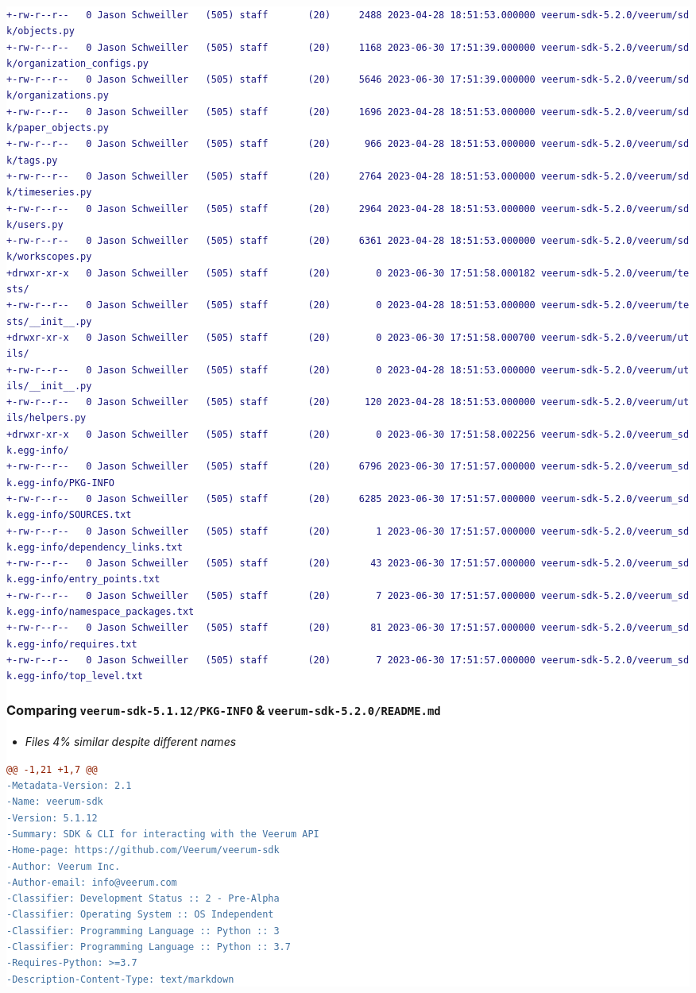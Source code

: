 ```diff
+-rw-r--r--   0 Jason Schweiller   (505) staff       (20)     2488 2023-04-28 18:51:53.000000 veerum-sdk-5.2.0/veerum/sdk/objects.py
+-rw-r--r--   0 Jason Schweiller   (505) staff       (20)     1168 2023-06-30 17:51:39.000000 veerum-sdk-5.2.0/veerum/sdk/organization_configs.py
+-rw-r--r--   0 Jason Schweiller   (505) staff       (20)     5646 2023-06-30 17:51:39.000000 veerum-sdk-5.2.0/veerum/sdk/organizations.py
+-rw-r--r--   0 Jason Schweiller   (505) staff       (20)     1696 2023-04-28 18:51:53.000000 veerum-sdk-5.2.0/veerum/sdk/paper_objects.py
+-rw-r--r--   0 Jason Schweiller   (505) staff       (20)      966 2023-04-28 18:51:53.000000 veerum-sdk-5.2.0/veerum/sdk/tags.py
+-rw-r--r--   0 Jason Schweiller   (505) staff       (20)     2764 2023-04-28 18:51:53.000000 veerum-sdk-5.2.0/veerum/sdk/timeseries.py
+-rw-r--r--   0 Jason Schweiller   (505) staff       (20)     2964 2023-04-28 18:51:53.000000 veerum-sdk-5.2.0/veerum/sdk/users.py
+-rw-r--r--   0 Jason Schweiller   (505) staff       (20)     6361 2023-04-28 18:51:53.000000 veerum-sdk-5.2.0/veerum/sdk/workscopes.py
+drwxr-xr-x   0 Jason Schweiller   (505) staff       (20)        0 2023-06-30 17:51:58.000182 veerum-sdk-5.2.0/veerum/tests/
+-rw-r--r--   0 Jason Schweiller   (505) staff       (20)        0 2023-04-28 18:51:53.000000 veerum-sdk-5.2.0/veerum/tests/__init__.py
+drwxr-xr-x   0 Jason Schweiller   (505) staff       (20)        0 2023-06-30 17:51:58.000700 veerum-sdk-5.2.0/veerum/utils/
+-rw-r--r--   0 Jason Schweiller   (505) staff       (20)        0 2023-04-28 18:51:53.000000 veerum-sdk-5.2.0/veerum/utils/__init__.py
+-rw-r--r--   0 Jason Schweiller   (505) staff       (20)      120 2023-04-28 18:51:53.000000 veerum-sdk-5.2.0/veerum/utils/helpers.py
+drwxr-xr-x   0 Jason Schweiller   (505) staff       (20)        0 2023-06-30 17:51:58.002256 veerum-sdk-5.2.0/veerum_sdk.egg-info/
+-rw-r--r--   0 Jason Schweiller   (505) staff       (20)     6796 2023-06-30 17:51:57.000000 veerum-sdk-5.2.0/veerum_sdk.egg-info/PKG-INFO
+-rw-r--r--   0 Jason Schweiller   (505) staff       (20)     6285 2023-06-30 17:51:57.000000 veerum-sdk-5.2.0/veerum_sdk.egg-info/SOURCES.txt
+-rw-r--r--   0 Jason Schweiller   (505) staff       (20)        1 2023-06-30 17:51:57.000000 veerum-sdk-5.2.0/veerum_sdk.egg-info/dependency_links.txt
+-rw-r--r--   0 Jason Schweiller   (505) staff       (20)       43 2023-06-30 17:51:57.000000 veerum-sdk-5.2.0/veerum_sdk.egg-info/entry_points.txt
+-rw-r--r--   0 Jason Schweiller   (505) staff       (20)        7 2023-06-30 17:51:57.000000 veerum-sdk-5.2.0/veerum_sdk.egg-info/namespace_packages.txt
+-rw-r--r--   0 Jason Schweiller   (505) staff       (20)       81 2023-06-30 17:51:57.000000 veerum-sdk-5.2.0/veerum_sdk.egg-info/requires.txt
+-rw-r--r--   0 Jason Schweiller   (505) staff       (20)        7 2023-06-30 17:51:57.000000 veerum-sdk-5.2.0/veerum_sdk.egg-info/top_level.txt
```

### Comparing `veerum-sdk-5.1.12/PKG-INFO` & `veerum-sdk-5.2.0/README.md`

 * *Files 4% similar despite different names*

```diff
@@ -1,21 +1,7 @@
-Metadata-Version: 2.1
-Name: veerum-sdk
-Version: 5.1.12
-Summary: SDK & CLI for interacting with the Veerum API
-Home-page: https://github.com/Veerum/veerum-sdk
-Author: Veerum Inc.
-Author-email: info@veerum.com
-Classifier: Development Status :: 2 - Pre-Alpha
-Classifier: Operating System :: OS Independent
-Classifier: Programming Language :: Python :: 3
-Classifier: Programming Language :: Python :: 3.7
-Requires-Python: >=3.7
-Description-Content-Type: text/markdown
```